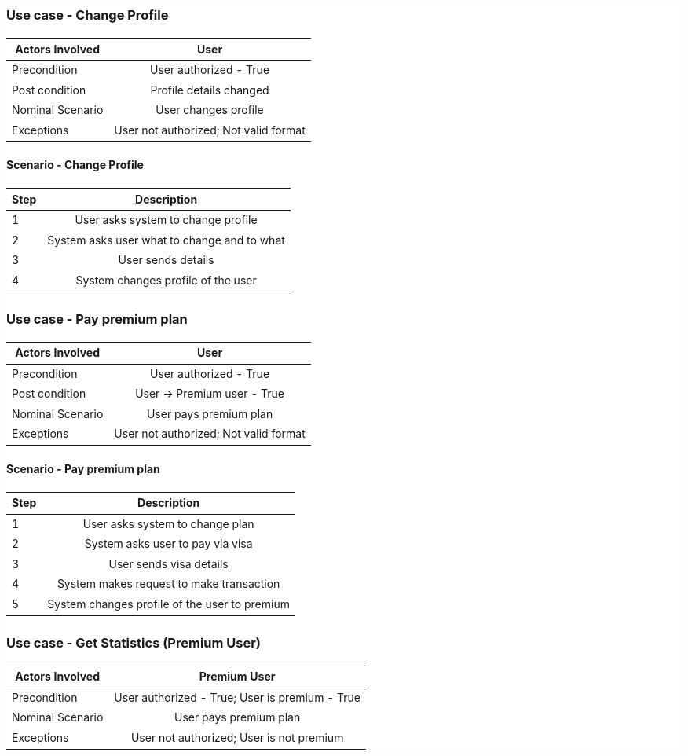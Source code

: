 ### Use case - Change Profile
| Actors Involved  |                 User                  |
|------------------|:-------------------------------------:|
| Precondition     |        User authorized - True         |
| Post condition   |        Profile details changed        |
| Nominal Scenario |         User changes profile          |
| Exceptions       | User not authorized; Not valid format |

#### Scenario - Change Profile
| Step |                 Description                 |
|------|:-------------------------------------------:|
| 1    |     User asks system to change profile      |
| 2    | System asks user what to change and to what |
| 3    |             User sends details              |
| 4    |     System changes profile of the user      |

### Use case - Pay premium plan
| Actors Involved  |                 User                  |
|------------------|:-------------------------------------:|
| Precondition     |        User authorized - True         |
| Post condition   |      User -> Premium user - True      |
| Nominal Scenario |        User pays premium plan         |
| Exceptions       | User not authorized; Not valid format |

#### Scenario - Pay premium plan
| Step |                  Description                  |
|------|:---------------------------------------------:|
| 1    |        User asks system to change plan        |
| 2    |       System asks user to pay via visa        |
| 3    |            User sends visa details            |
| 4    |   System makes request to make transaction    |
| 5    | System changes profile of the user to premium |


### Use case - Get Statistics (Premium User)
| Actors Involved                        |                  Premium User                  |
|----------------------------------------|:----------------------------------------------:|
| Precondition                           | User authorized - True; User is premium - True |
| Nominal Scenario                       |             User pays premium plan             |
| Exceptions                             |    User not authorized; User is not premium    |
